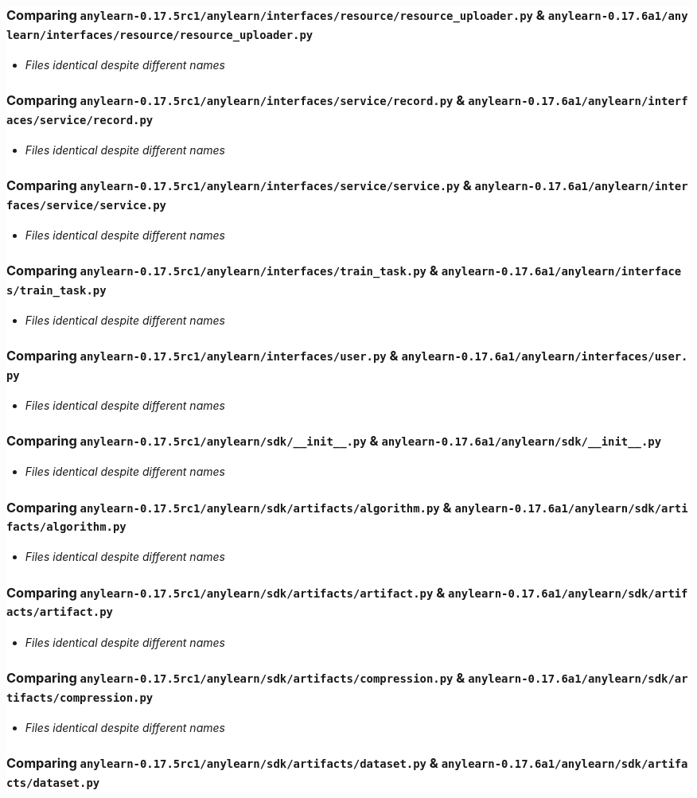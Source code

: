 ### Comparing `anylearn-0.17.5rc1/anylearn/interfaces/resource/resource_uploader.py` & `anylearn-0.17.6a1/anylearn/interfaces/resource/resource_uploader.py`

 * *Files identical despite different names*

### Comparing `anylearn-0.17.5rc1/anylearn/interfaces/service/record.py` & `anylearn-0.17.6a1/anylearn/interfaces/service/record.py`

 * *Files identical despite different names*

### Comparing `anylearn-0.17.5rc1/anylearn/interfaces/service/service.py` & `anylearn-0.17.6a1/anylearn/interfaces/service/service.py`

 * *Files identical despite different names*

### Comparing `anylearn-0.17.5rc1/anylearn/interfaces/train_task.py` & `anylearn-0.17.6a1/anylearn/interfaces/train_task.py`

 * *Files identical despite different names*

### Comparing `anylearn-0.17.5rc1/anylearn/interfaces/user.py` & `anylearn-0.17.6a1/anylearn/interfaces/user.py`

 * *Files identical despite different names*

### Comparing `anylearn-0.17.5rc1/anylearn/sdk/__init__.py` & `anylearn-0.17.6a1/anylearn/sdk/__init__.py`

 * *Files identical despite different names*

### Comparing `anylearn-0.17.5rc1/anylearn/sdk/artifacts/algorithm.py` & `anylearn-0.17.6a1/anylearn/sdk/artifacts/algorithm.py`

 * *Files identical despite different names*

### Comparing `anylearn-0.17.5rc1/anylearn/sdk/artifacts/artifact.py` & `anylearn-0.17.6a1/anylearn/sdk/artifacts/artifact.py`

 * *Files identical despite different names*

### Comparing `anylearn-0.17.5rc1/anylearn/sdk/artifacts/compression.py` & `anylearn-0.17.6a1/anylearn/sdk/artifacts/compression.py`

 * *Files identical despite different names*

### Comparing `anylearn-0.17.5rc1/anylearn/sdk/artifacts/dataset.py` & `anylearn-0.17.6a1/anylearn/sdk/artifacts/dataset.py`

